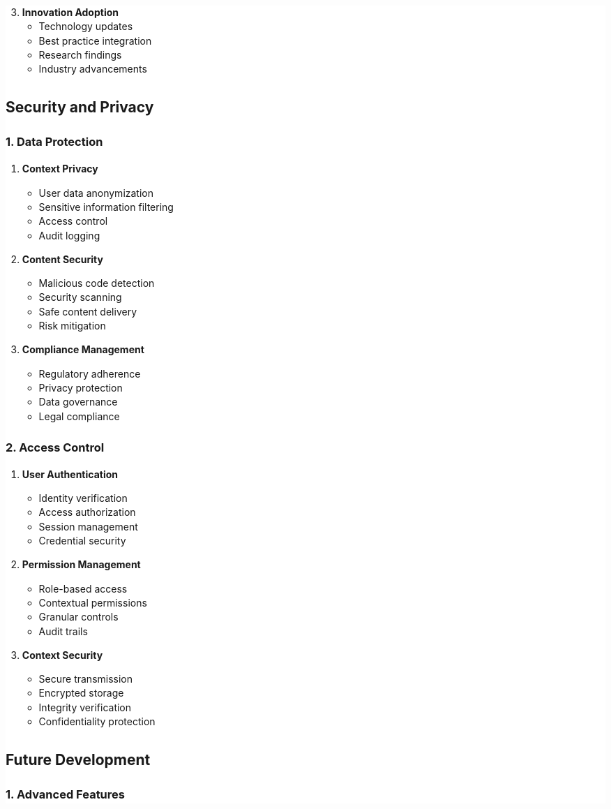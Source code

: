 3. **Innovation Adoption**
   - Technology updates
   - Best practice integration
   - Research findings
   - Industry advancements

## Security and Privacy

### 1. Data Protection

1. **Context Privacy**
   - User data anonymization
   - Sensitive information filtering
   - Access control
   - Audit logging

2. **Content Security**
   - Malicious code detection
   - Security scanning
   - Safe content delivery
   - Risk mitigation

3. **Compliance Management**
   - Regulatory adherence
   - Privacy protection
   - Data governance
   - Legal compliance

### 2. Access Control

1. **User Authentication**
   - Identity verification
   - Access authorization
   - Session management
   - Credential security

2. **Permission Management**
   - Role-based access
   - Contextual permissions
   - Granular controls
   - Audit trails

3. **Context Security**
   - Secure transmission
   - Encrypted storage
   - Integrity verification
   - Confidentiality protection

## Future Development

### 1. Advanced Features
